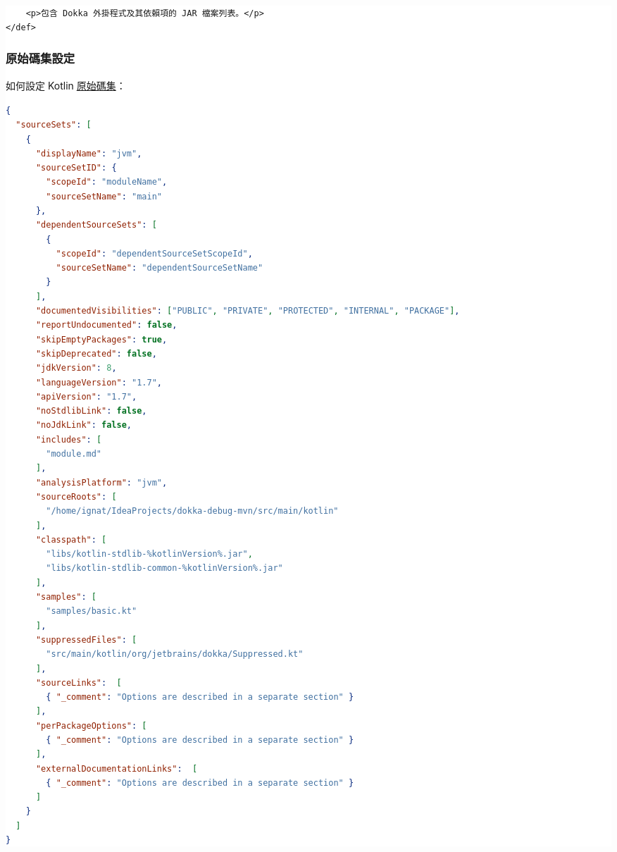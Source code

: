         <p>包含 Dokka 外掛程式及其依賴項的 JAR 檔案列表。</p>
    </def>
</deflist>

### 原始碼集設定

如何設定 Kotlin
[原始碼集](https://kotlinlang.org/docs/multiplatform-discover-project.html#source-sets)：

```json
{
  "sourceSets": [
    {
      "displayName": "jvm",
      "sourceSetID": {
        "scopeId": "moduleName",
        "sourceSetName": "main"
      },
      "dependentSourceSets": [
        {
          "scopeId": "dependentSourceSetScopeId",
          "sourceSetName": "dependentSourceSetName"
        }
      ],
      "documentedVisibilities": ["PUBLIC", "PRIVATE", "PROTECTED", "INTERNAL", "PACKAGE"],
      "reportUndocumented": false,
      "skipEmptyPackages": true,
      "skipDeprecated": false,
      "jdkVersion": 8,
      "languageVersion": "1.7",
      "apiVersion": "1.7",
      "noStdlibLink": false,
      "noJdkLink": false,
      "includes": [
        "module.md"
      ],
      "analysisPlatform": "jvm",
      "sourceRoots": [
        "/home/ignat/IdeaProjects/dokka-debug-mvn/src/main/kotlin"
      ],
      "classpath": [
        "libs/kotlin-stdlib-%kotlinVersion%.jar",
        "libs/kotlin-stdlib-common-%kotlinVersion%.jar"
      ],
      "samples": [
        "samples/basic.kt"
      ],
      "suppressedFiles": [
        "src/main/kotlin/org/jetbrains/dokka/Suppressed.kt"
      ],
      "sourceLinks":  [
        { "_comment": "Options are described in a separate section" }
      ],
      "perPackageOptions": [
        { "_comment": "Options are described in a separate section" }
      ],
      "externalDocumentationLinks":  [
        { "_comment": "Options are described in a separate section" }
      ]
    }
  ]
}
```


[//]: # (title: 命令列介面)